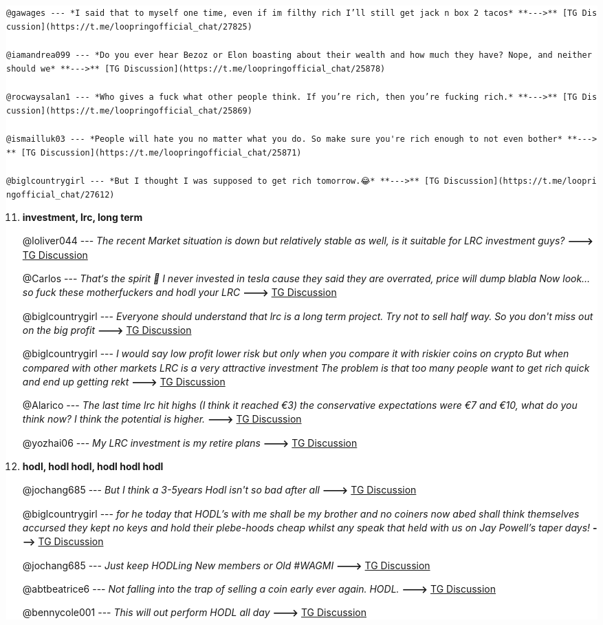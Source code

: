    @gawages --- *I said that to myself one time, even if im filthy rich I’ll still get jack n box 2 tacos* **--->** [TG Discussion](https://t.me/loopringofficial_chat/27825)

    @iamandrea099 --- *Do you ever hear Bezoz or Elon boasting about their wealth and how much they have? Nope, and neither should we* **--->** [TG Discussion](https://t.me/loopringofficial_chat/25878)

    @rocwaysalan1 --- *Who gives a fuck what other people think. If you’re rich, then you’re fucking rich.* **--->** [TG Discussion](https://t.me/loopringofficial_chat/25869)

    @ismailluk03 --- *People will hate you no matter what you do. So make sure you're rich enough to not even bother* **--->** [TG Discussion](https://t.me/loopringofficial_chat/25871)

    @biglcountrygirl --- *But I thought I was supposed to get rich tomorrow.😂* **--->** [TG Discussion](https://t.me/loopringofficial_chat/27612)

11. **investment, lrc, long term**

    @loliver044 --- *The recent Market situation is down but relatively stable as well, is it suitable for LRC investment guys?* **--->** [TG Discussion](https://t.me/loopringofficial_chat/26165)

    @Carlos --- *That‘s the spirit 🤩 I never invested in tesla cause they said they are overrated, price will dump blabla  Now look… so fuck these motherfuckers and hodl your LRC* **--->** [TG Discussion](https://t.me/loopringofficial_chat/25890)

    @biglcountrygirl --- *Everyone should understand that lrc is a long term project. Try not to sell half way. So you don't miss out on the big profit* **--->** [TG Discussion](https://t.me/loopringofficial_chat/27167)

    @biglcountrygirl --- *I would say low profit lower risk but only when you compare it with riskier coins on crypto  But when compared with other markets LRC is a very attractive investment  The problem is that too many people want to get rich quick and end up getting rekt* **--->** [TG Discussion](https://t.me/loopringofficial_chat/25075)

    @Alarico --- *The last time lrc hit highs (I think it reached €3) the conservative expectations were €7 and €10, what do you think now? I think the potential is higher.* **--->** [TG Discussion](https://t.me/loopringofficial_chat/26681)

    @yozhai06 --- *My LRC investment is my retire plans* **--->** [TG Discussion](https://t.me/loopringofficial_chat/26168)

12. **hodl, hodl hodl, hodl hodl hodl**

    @jochang685 --- *But I think a 3-5years Hodl isn't so bad after all* **--->** [TG Discussion](https://t.me/loopringofficial_chat/25413)

    @biglcountrygirl --- *for he today that HODL’s with me shall be my brother   and no coiners now abed shall think themselves accursed they kept no keys   and hold their plebe-hoods cheap whilst any speak that held with us on Jay Powell’s taper days!* **--->** [TG Discussion](https://t.me/loopringofficial_chat/26660)

    @jochang685 --- *Just keep HODLing New members or Old #WAGMI* **--->** [TG Discussion](https://t.me/loopringofficial_chat/24906)

    @abtbeatrice6 --- *Not falling into the trap of selling a coin early ever again. HODL.* **--->** [TG Discussion](https://t.me/loopringofficial_chat/25356)

    @bennycole001 --- *This will out perform HODL all day* **--->** [TG Discussion](https://t.me/loopringofficial_chat/27863)

